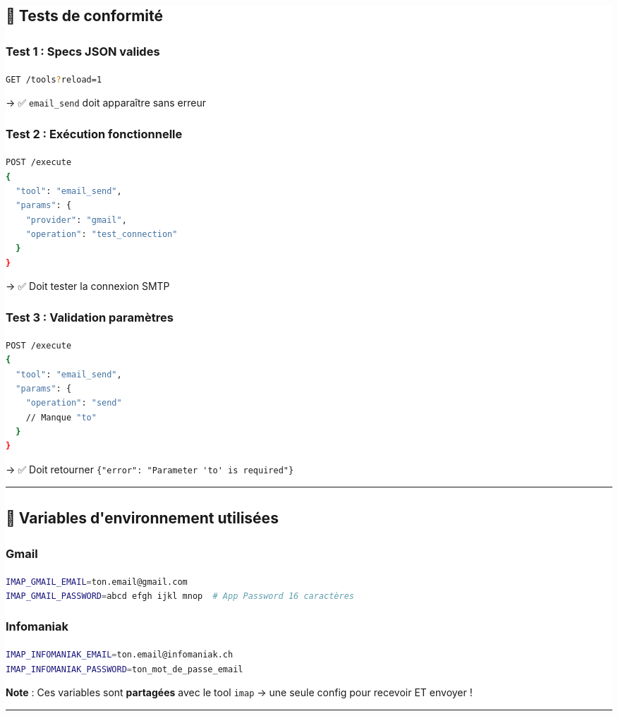 ## 🚀 Tests de conformité

### Test 1 : Specs JSON valides
```bash
GET /tools?reload=1
```
→ ✅ `email_send` doit apparaître sans erreur

### Test 2 : Exécution fonctionnelle
```bash
POST /execute
{
  "tool": "email_send",
  "params": {
    "provider": "gmail",
    "operation": "test_connection"
  }
}
```
→ ✅ Doit tester la connexion SMTP

### Test 3 : Validation paramètres
```bash
POST /execute
{
  "tool": "email_send",
  "params": {
    "operation": "send"
    // Manque "to"
  }
}
```
→ ✅ Doit retourner `{"error": "Parameter 'to' is required"}`

---

## 📝 Variables d'environnement utilisées

### Gmail
```bash
IMAP_GMAIL_EMAIL=ton.email@gmail.com
IMAP_GMAIL_PASSWORD=abcd efgh ijkl mnop  # App Password 16 caractères
```

### Infomaniak
```bash
IMAP_INFOMANIAK_EMAIL=ton.email@infomaniak.ch
IMAP_INFOMANIAK_PASSWORD=ton_mot_de_passe_email
```

**Note** : Ces variables sont **partagées** avec le tool `imap` → une seule config pour recevoir ET envoyer !

---